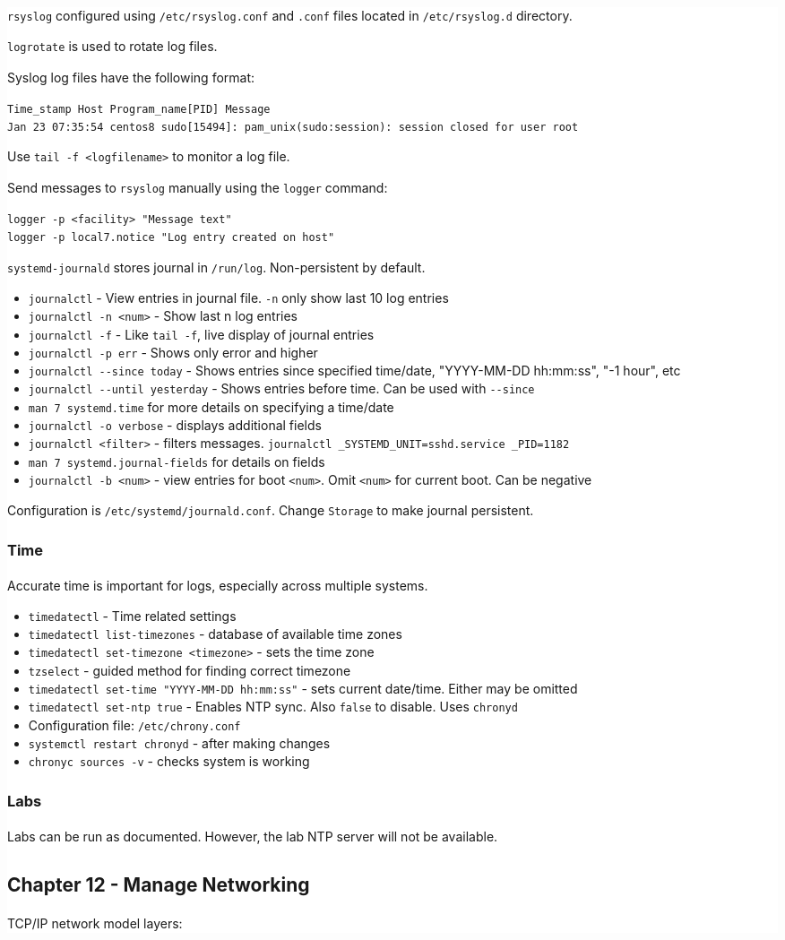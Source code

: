 `rsyslog` configured using `/etc/rsyslog.conf` and `.conf` files located in `/etc/rsyslog.d` directory.

`logrotate` is used to rotate log files.

Syslog log files have the following format:
```
Time_stamp Host Program_name[PID] Message
Jan 23 07:35:54 centos8 sudo[15494]: pam_unix(sudo:session): session closed for user root
```
Use `tail -f <logfilename>` to monitor a log file.

Send messages to `rsyslog` manually using the `logger` command:
```
logger -p <facility> "Message text"
logger -p local7.notice "Log entry created on host"
```

`systemd-journald` stores journal in `/run/log`.   Non-persistent by default.
* `journalctl` - View entries in journal file.  `-n` only show last 10 log entries
* `journalctl -n <num>` - Show last n log entries
* `journalctl -f` - Like `tail -f`, live display of journal entries
* `journalctl -p err` - Shows only error and higher
* `journalctl --since today` - Shows entries since specified time/date, "YYYY-MM-DD hh:mm:ss", "-1 hour", etc
* `journalctl --until yesterday` - Shows entries before time.  Can be used with `--since`
* `man 7 systemd.time` for more details on specifying a time/date
* `journalctl -o verbose` - displays additional fields
* `journalctl <filter>` - filters messages.  `journalctl _SYSTEMD_UNIT=sshd.service _PID=1182`
* `man 7 systemd.journal-fields` for details on fields
* `journalctl -b <num>` - view entries for boot `<num>`.  Omit `<num>` for current boot.  Can be negative

Configuration is `/etc/systemd/journald.conf`.  Change `Storage` to make journal persistent.

### Time
Accurate time is important for logs, especially across multiple systems.

* `timedatectl` - Time related settings
* `timedatectl list-timezones` - database of available time zones
* `timedatectl set-timezone <timezone>` - sets the time zone
* `tzselect` - guided method for finding correct timezone
* `timedatectl set-time "YYYY-MM-DD hh:mm:ss"` - sets current date/time.  Either may be omitted
* `timedatectl set-ntp true` - Enables NTP sync.  Also `false` to disable.  Uses `chronyd`
* Configuration file: `/etc/chrony.conf`
* `systemctl restart chronyd` - after making changes
* `chronyc sources -v` - checks system is working

### Labs
Labs can be run as documented.  However, the lab NTP server will not be available.  

## Chapter 12 - Manage Networking
TCP/IP network model layers:
